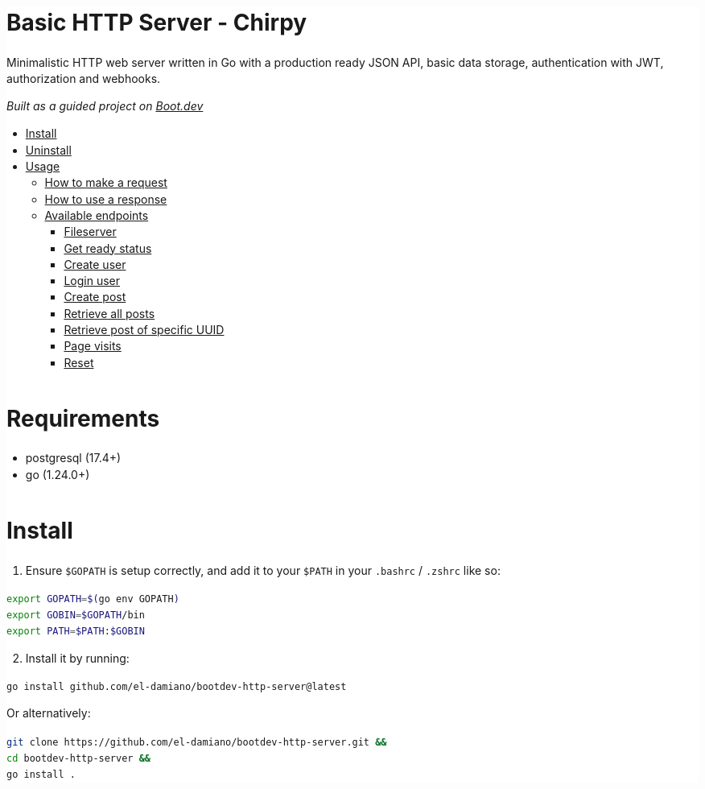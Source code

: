 # Basic HTTP Server - Chirpy

Minimalistic HTTP web server written in Go with a production ready JSON API,
basic data storage, authentication with JWT, authorization and webhooks.

*Built as a guided project on [Boot.dev](https://www.boot.dev/courses/learn-http-servers-golang)*

- [Install](#install)
- [Uninstall](#uninstall)
- [Usage](#usage)
  - [How to make a request](#how-to-make-a-request)
  - [How to use a response](#how-to-use-a-response)
  - [Available endpoints](#available-endpoints)
    - [Fileserver](#fileserver)
    - [Get ready status](#get-ready-status)
    - [Create user](#create-user)
    - [Login user](#login-user)
    - [Create post](#create-post)
    - [Retrieve all posts](#retrieve-all-posts)
    - [Retrieve post of specific UUID](#retrieve-post-of-specific-uuid)
    - [Page visits](#page-visits)
    - [Reset](#reset)

# Requirements

- postgresql (17.4+)
- go (1.24.0+)

# Install

1. Ensure `$GOPATH` is setup correctly, and add it to your `$PATH` in your
`.bashrc` / `.zshrc` like so:

```bash
export GOPATH=$(go env GOPATH)
export GOBIN=$GOPATH/bin
export PATH=$PATH:$GOBIN
```

2. Install it by running:

```bash
go install github.com/el-damiano/bootdev-http-server@latest
```

Or alternatively:

```bash
git clone https://github.com/el-damiano/bootdev-http-server.git &&
cd bootdev-http-server &&
go install .
```
